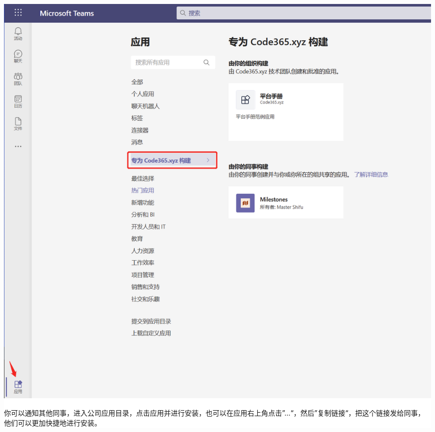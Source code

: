 ![](<../.gitbook/assets/图片 (117).png>)

你可以通知其他同事，进入公司应用目录，点击应用并进行安装，也可以在应用右上角点击”...“，然后”复制链接“，把这个链接发给同事，他们可以更加快捷地进行安装。
